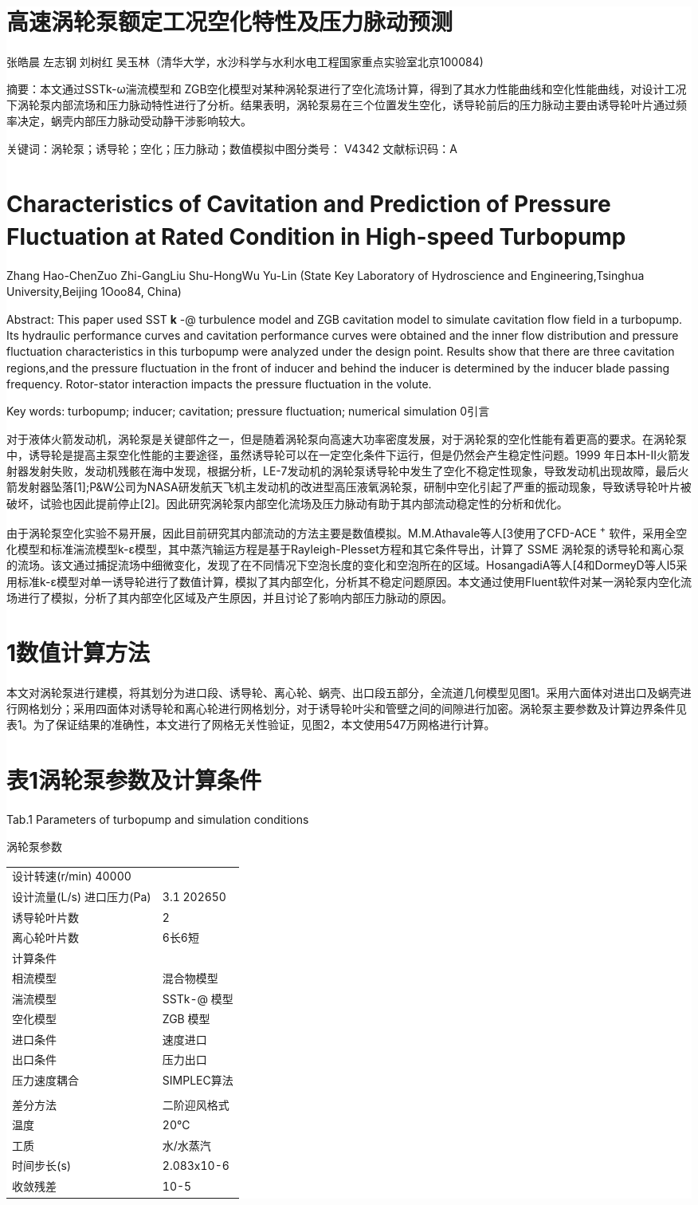 # 高速涡轮泵额定工况空化特性及压力脉动预测

张皓晨 左志钢 刘树红 吴玉林（清华大学，水沙科学与水利水电工程国家重点实验室北京100084)

摘要：本文通过SSTk-ω湍流模型和 ZGB空化模型对某种涡轮泵进行了空化流场计算，得到了其水力性能曲线和空化性能曲线，对设计工况下涡轮泵内部流场和压力脉动特性进行了分析。结果表明，涡轮泵易在三个位置发生空化，诱导轮前后的压力脉动主要由诱导轮叶片通过频率决定，蜗壳内部压力脉动受动静干涉影响较大。

关键词：涡轮泵；诱导轮；空化；压力脉动；数值模拟中图分类号： V4342 文献标识码：A

# Characteristics of Cavitation and Prediction of Pressure Fluctuation at Rated Condition in High-speed Turbopump

Zhang Hao-ChenZuo Zhi-GangLiu Shu-HongWu Yu-Lin (State Key Laboratory of Hydroscience and Engineering,Tsinghua University,Beijing 1Ooo84, China)

Abstract: This paper used SST $\mathbf { k }$ -@ turbulence model and ZGB cavitation model to simulate cavitation flow field in a turbopump. Its hydraulic performance curves and cavitation performance curves were obtained and the inner flow distribution and pressure fluctuation characteristics in this turbopump were analyzed under the design point. Results show that there are three cavitation regions,and the pressure fluctuation in the front of inducer and behind the inducer is determined by the inducer blade passing frequency. Rotor-stator interaction impacts the pressure fluctuation in the volute.

Key words: turbopump; inducer; cavitation; pressure fluctuation; numerical simulation 0引言

对于液体火箭发动机，涡轮泵是关键部件之一，但是随着涡轮泵向高速大功率密度发展，对于涡轮泵的空化性能有着更高的要求。在涡轮泵中，诱导轮是提高主泵空化性能的主要途径，虽然诱导轮可以在一定空化条件下运行，但是仍然会产生稳定性问题。1999 年日本H-II火箭发射器发射失败，发动机残骸在海中发现，根据分析，LE-7发动机的涡轮泵诱导轮中发生了空化不稳定性现象，导致发动机出现故障，最后火箭发射器坠落[1];P&W公司为NASA研发航天飞机主发动机的改进型高压液氧涡轮泵，研制中空化引起了严重的振动现象，导致诱导轮叶片被破坏，试验也因此提前停止[2]。因此研究涡轮泵内部空化流场及压力脉动有助于其内部流动稳定性的分析和优化。

由于涡轮泵空化实验不易开展，因此目前研究其内部流动的方法主要是数值模拟。M.M.Athavale等人[3使用了CFD-ACE $^ +$ 软件，采用全空化模型和标准湍流模型k-ε模型，其中蒸汽输运方程是基于Rayleigh-Plesset方程和其它条件导出，计算了 SSME 涡轮泵的诱导轮和离心泵的流场。该文通过捕捉流场中细微变化，发现了在不同情况下空泡长度的变化和空泡所在的区域。HosangadiA等人[4和DormeyD等人l5采用标准k-ε模型对单一诱导轮进行了数值计算，模拟了其内部空化，分析其不稳定问题原因。本文通过使用Fluent软件对某一涡轮泵内空化流场进行了模拟，分析了其内部空化区域及产生原因，并且讨论了影响内部压力脉动的原因。

# 1数值计算方法

本文对涡轮泵进行建模，将其划分为进口段、诱导轮、离心轮、蜗壳、出口段五部分，全流道几何模型见图1。采用六面体对进出口及蜗壳进行网格划分；采用四面体对诱导轮和离心轮进行网格划分，对于诱导轮叶尖和管壁之间的间隙进行加密。涡轮泵主要参数及计算边界条件见表1。为了保证结果的准确性，本文进行了网格无关性验证，见图2，本文使用547万网格进行计算。

# 表1涡轮泵参数及计算条件

Tab.1 Parameters of turbopump and simulation conditions

涡轮泵参数  

<html><body><table><tr><td colspan="2">设计转速(r/min) 40000</td></tr><tr><td>设计流量(L/s) 进口压力(Pa)</td><td>3.1 202650</td></tr><tr><td>诱导轮叶片数</td><td>2</td></tr><tr><td>离心轮叶片数</td><td>6长6短</td></tr><tr><td>计算条件</td><td></td></tr><tr><td>相流模型</td><td>混合物模型</td></tr><tr><td>湍流模型</td><td>SSTk-@ 模型</td></tr><tr><td>空化模型</td><td>ZGB 模型</td></tr><tr><td>进口条件</td><td>速度进口</td></tr><tr><td>出口条件</td><td>压力出口</td></tr><tr><td>压力速度耦合</td><td>SIMPLEC算法</td></tr><tr><td></td><td></td></tr><tr><td>差分方法</td><td>二阶迎风格式</td></tr><tr><td>温度</td><td>20℃</td></tr><tr><td>工质</td><td>水/水蒸汽</td></tr><tr><td>时间步长(s)</td><td>2.083x10-6</td></tr><tr><td>收敛残差</td><td>10-5</td></tr></table></body></html>
